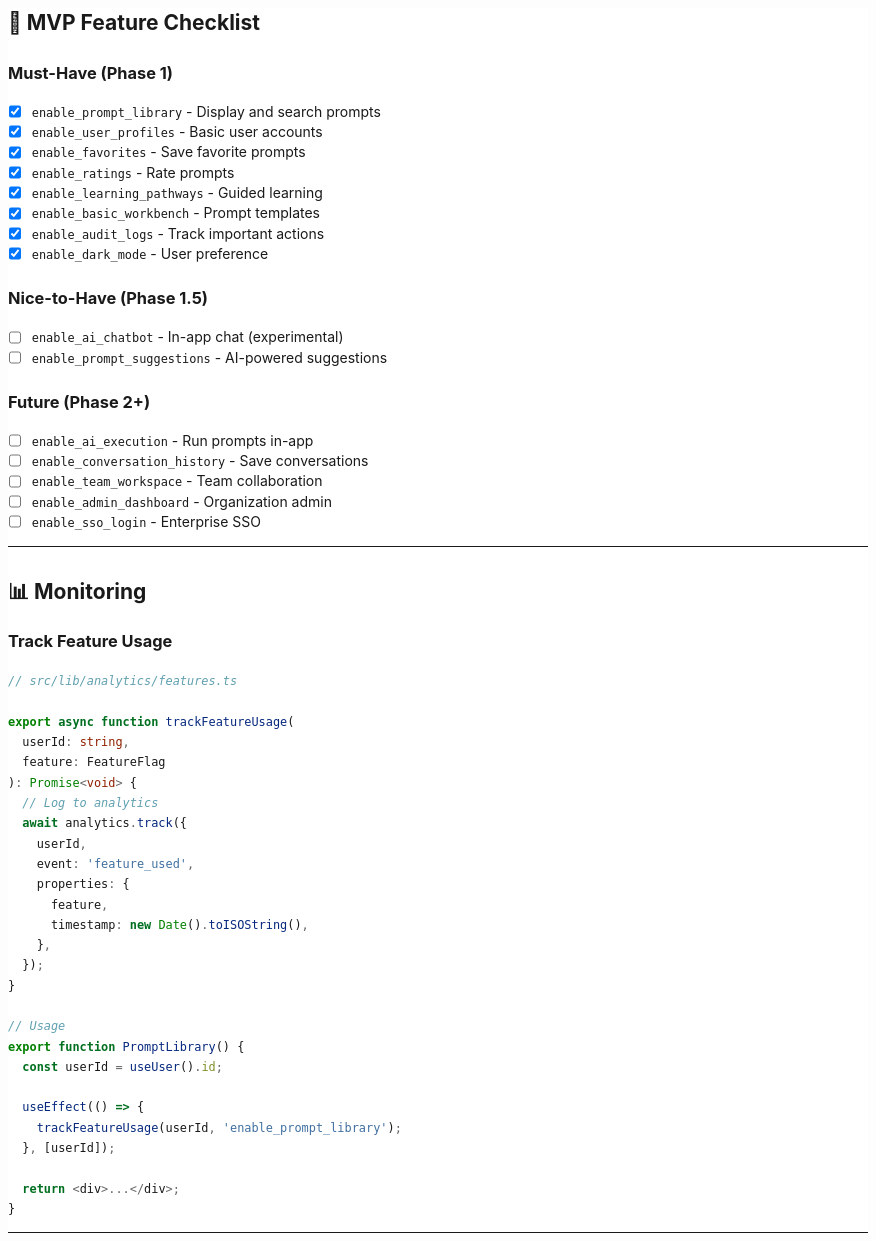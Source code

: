 ## 🎯 MVP Feature Checklist

### Must-Have (Phase 1)

- [x] `enable_prompt_library` - Display and search prompts
- [x] `enable_user_profiles` - Basic user accounts
- [x] `enable_favorites` - Save favorite prompts
- [x] `enable_ratings` - Rate prompts
- [x] `enable_learning_pathways` - Guided learning
- [x] `enable_basic_workbench` - Prompt templates
- [x] `enable_audit_logs` - Track important actions
- [x] `enable_dark_mode` - User preference

### Nice-to-Have (Phase 1.5)

- [ ] `enable_ai_chatbot` - In-app chat (experimental)
- [ ] `enable_prompt_suggestions` - AI-powered suggestions

### Future (Phase 2+)

- [ ] `enable_ai_execution` - Run prompts in-app
- [ ] `enable_conversation_history` - Save conversations
- [ ] `enable_team_workspace` - Team collaboration
- [ ] `enable_admin_dashboard` - Organization admin
- [ ] `enable_sso_login` - Enterprise SSO

---

## 📊 Monitoring

### Track Feature Usage

```typescript
// src/lib/analytics/features.ts

export async function trackFeatureUsage(
  userId: string,
  feature: FeatureFlag
): Promise<void> {
  // Log to analytics
  await analytics.track({
    userId,
    event: 'feature_used',
    properties: {
      feature,
      timestamp: new Date().toISOString(),
    },
  });
}

// Usage
export function PromptLibrary() {
  const userId = useUser().id;
  
  useEffect(() => {
    trackFeatureUsage(userId, 'enable_prompt_library');
  }, [userId]);
  
  return <div>...</div>;
}
```

---
